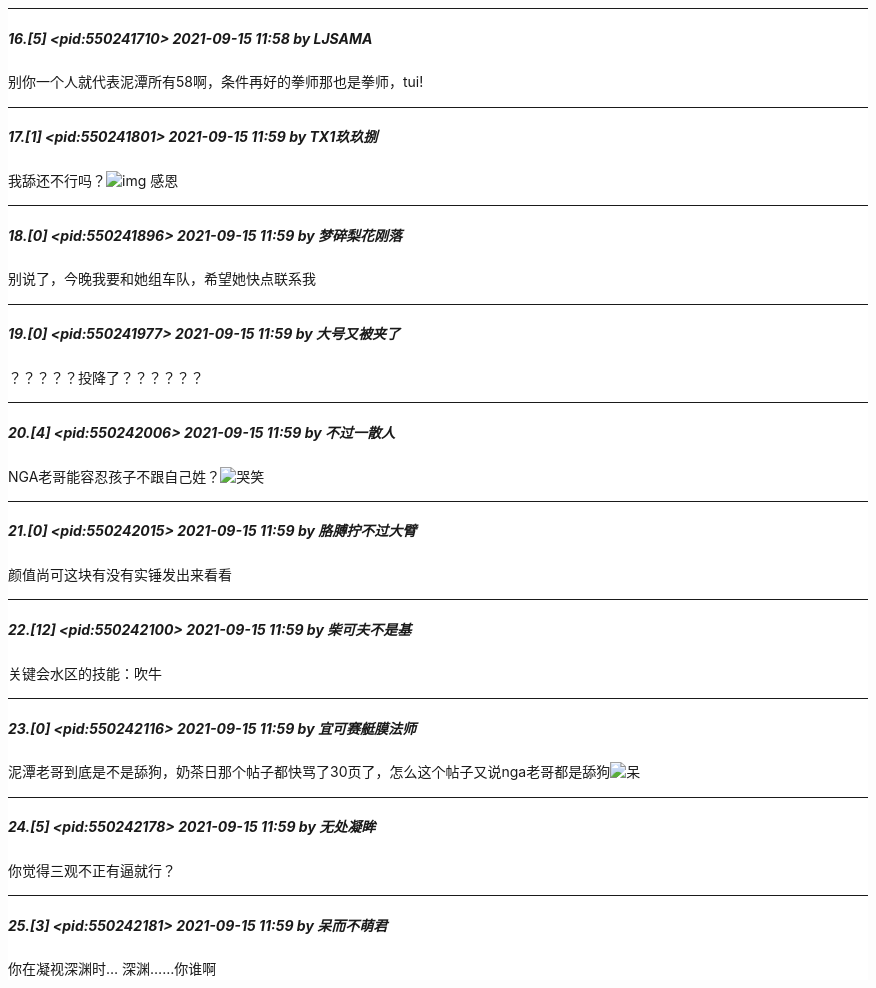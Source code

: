 ----
##### <span id="pid550241710">16.[5] \<pid:550241710\> 2021-09-15 11:58 by LJSAMA</span>
别你一个人就代表泥潭所有58啊，条件再好的拳师那也是拳师，tui!

----
##### <span id="pid550241801">17.[1] \<pid:550241801\> 2021-09-15 11:59 by TX1玖玖捌</span>
我舔还不行吗？![img](./64a36de3.png)
感恩

----
##### <span id="pid550241896">18.[0] \<pid:550241896\> 2021-09-15 11:59 by 梦碎梨花刚落</span>
别说了，今晚我要和她组车队，希望她快点联系我

----
##### <span id="pid550241977">19.[0] \<pid:550241977\> 2021-09-15 11:59 by 大号又被夹了</span>
？？？？？投降了？？？？？？

----
##### <span id="pid550242006">20.[4] \<pid:550242006\> 2021-09-15 11:59 by 不过一散人</span>
NGA老哥能容忍孩子不跟自己姓？![哭笑](https://img4.nga.178.com/ngabbs/post/smile/ac15.png)

----
##### <span id="pid550242015">21.[0] \<pid:550242015\> 2021-09-15 11:59 by 胳膊拧不过大臂</span>
颜值尚可这块有没有实锤发出来看看

----
##### <span id="pid550242100">22.[12] \<pid:550242100\> 2021-09-15 11:59 by 柴可夫不是基</span>
关键会水区的技能：吹牛

----
##### <span id="pid550242116">23.[0] \<pid:550242116\> 2021-09-15 11:59 by 宜可赛艇膜法师</span>
泥潭老哥到底是不是舔狗，奶茶日那个帖子都快骂了30页了，怎么这个帖子又说nga老哥都是舔狗![呆](https://img4.nga.178.com/ngabbs/post/smile/ac10.png)

----
##### <span id="pid550242178">24.[5] \<pid:550242178\> 2021-09-15 11:59 by 无处凝眸</span>
你觉得三观不正有逼就行？

----
##### <span id="pid550242181">25.[3] \<pid:550242181\> 2021-09-15 11:59 by 呆而不萌君</span>
你在凝视深渊时…
深渊……你谁啊
